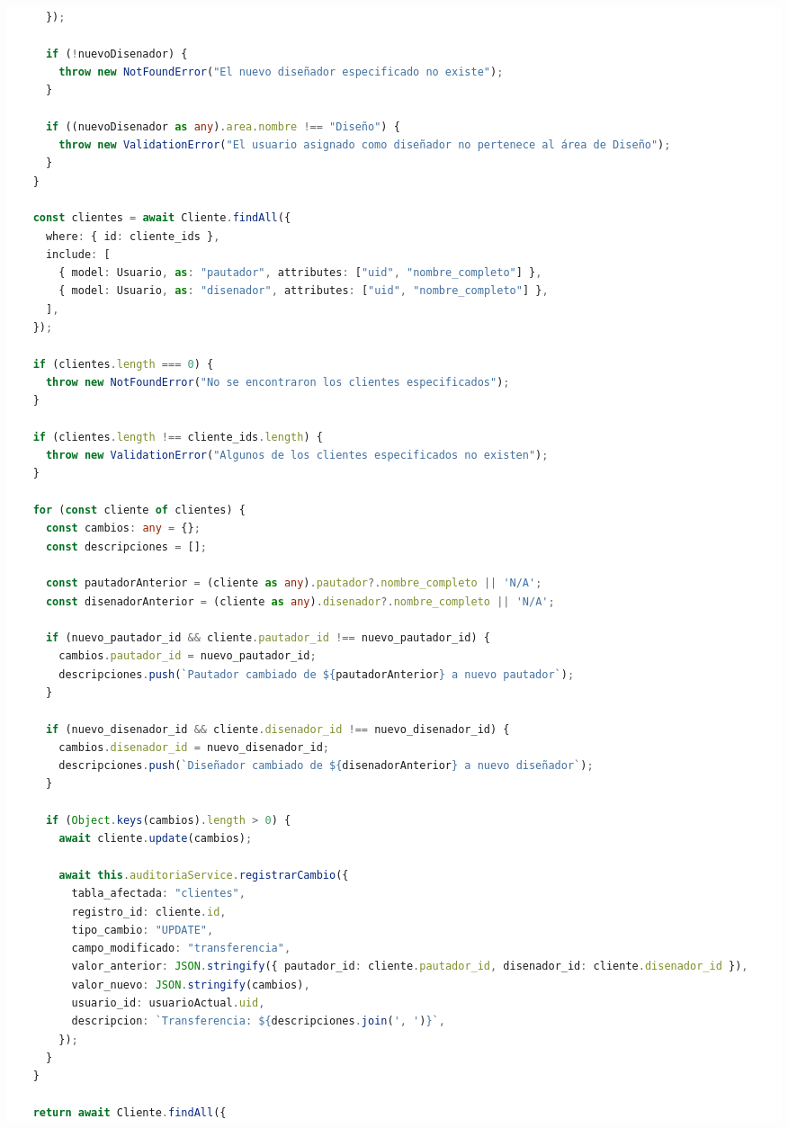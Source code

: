 ```typescript
      });

      if (!nuevoDisenador) {
        throw new NotFoundError("El nuevo diseñador especificado no existe");
      }

      if ((nuevoDisenador as any).area.nombre !== "Diseño") {
        throw new ValidationError("El usuario asignado como diseñador no pertenece al área de Diseño");
      }
    }

    const clientes = await Cliente.findAll({
      where: { id: cliente_ids },
      include: [
        { model: Usuario, as: "pautador", attributes: ["uid", "nombre_completo"] },
        { model: Usuario, as: "disenador", attributes: ["uid", "nombre_completo"] },
      ],
    });

    if (clientes.length === 0) {
      throw new NotFoundError("No se encontraron los clientes especificados");
    }

    if (clientes.length !== cliente_ids.length) {
      throw new ValidationError("Algunos de los clientes especificados no existen");
    }

    for (const cliente of clientes) {
      const cambios: any = {};
      const descripciones = [];

      const pautadorAnterior = (cliente as any).pautador?.nombre_completo || 'N/A';
      const disenadorAnterior = (cliente as any).disenador?.nombre_completo || 'N/A';

      if (nuevo_pautador_id && cliente.pautador_id !== nuevo_pautador_id) {
        cambios.pautador_id = nuevo_pautador_id;
        descripciones.push(`Pautador cambiado de ${pautadorAnterior} a nuevo pautador`);
      }

      if (nuevo_disenador_id && cliente.disenador_id !== nuevo_disenador_id) {
        cambios.disenador_id = nuevo_disenador_id;
        descripciones.push(`Diseñador cambiado de ${disenadorAnterior} a nuevo diseñador`);
      }

      if (Object.keys(cambios).length > 0) {
        await cliente.update(cambios);

        await this.auditoriaService.registrarCambio({
          tabla_afectada: "clientes",
          registro_id: cliente.id,
          tipo_cambio: "UPDATE",
          campo_modificado: "transferencia",
          valor_anterior: JSON.stringify({ pautador_id: cliente.pautador_id, disenador_id: cliente.disenador_id }),
          valor_nuevo: JSON.stringify(cambios),
          usuario_id: usuarioActual.uid,
          descripcion: `Transferencia: ${descripciones.join(', ')}`,
        });
      }
    }

    return await Cliente.findAll({
```